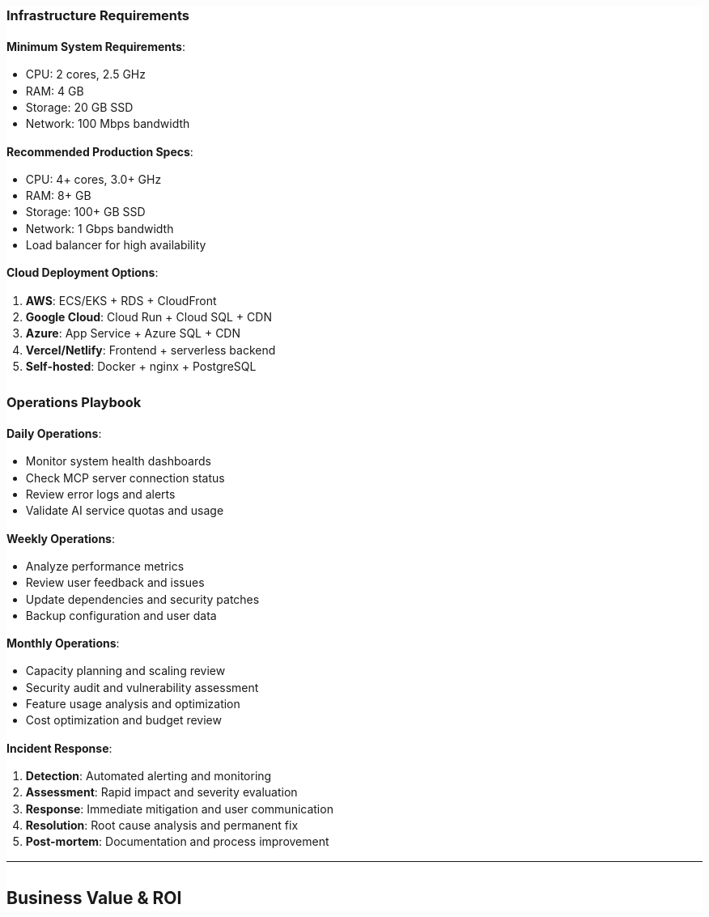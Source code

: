 
### Infrastructure Requirements

**Minimum System Requirements**:
- CPU: 2 cores, 2.5 GHz
- RAM: 4 GB
- Storage: 20 GB SSD
- Network: 100 Mbps bandwidth

**Recommended Production Specs**:
- CPU: 4+ cores, 3.0+ GHz
- RAM: 8+ GB
- Storage: 100+ GB SSD
- Network: 1 Gbps bandwidth
- Load balancer for high availability

**Cloud Deployment Options**:
1. **AWS**: ECS/EKS + RDS + CloudFront
2. **Google Cloud**: Cloud Run + Cloud SQL + CDN
3. **Azure**: App Service + Azure SQL + CDN
4. **Vercel/Netlify**: Frontend + serverless backend
5. **Self-hosted**: Docker + nginx + PostgreSQL

### Operations Playbook

**Daily Operations**:
- Monitor system health dashboards
- Check MCP server connection status
- Review error logs and alerts
- Validate AI service quotas and usage

**Weekly Operations**:
- Analyze performance metrics
- Review user feedback and issues
- Update dependencies and security patches
- Backup configuration and user data

**Monthly Operations**:
- Capacity planning and scaling review
- Security audit and vulnerability assessment
- Feature usage analysis and optimization
- Cost optimization and budget review

**Incident Response**:
1. **Detection**: Automated alerting and monitoring
2. **Assessment**: Rapid impact and severity evaluation
3. **Response**: Immediate mitigation and user communication
4. **Resolution**: Root cause analysis and permanent fix
5. **Post-mortem**: Documentation and process improvement

---

## Business Value & ROI
